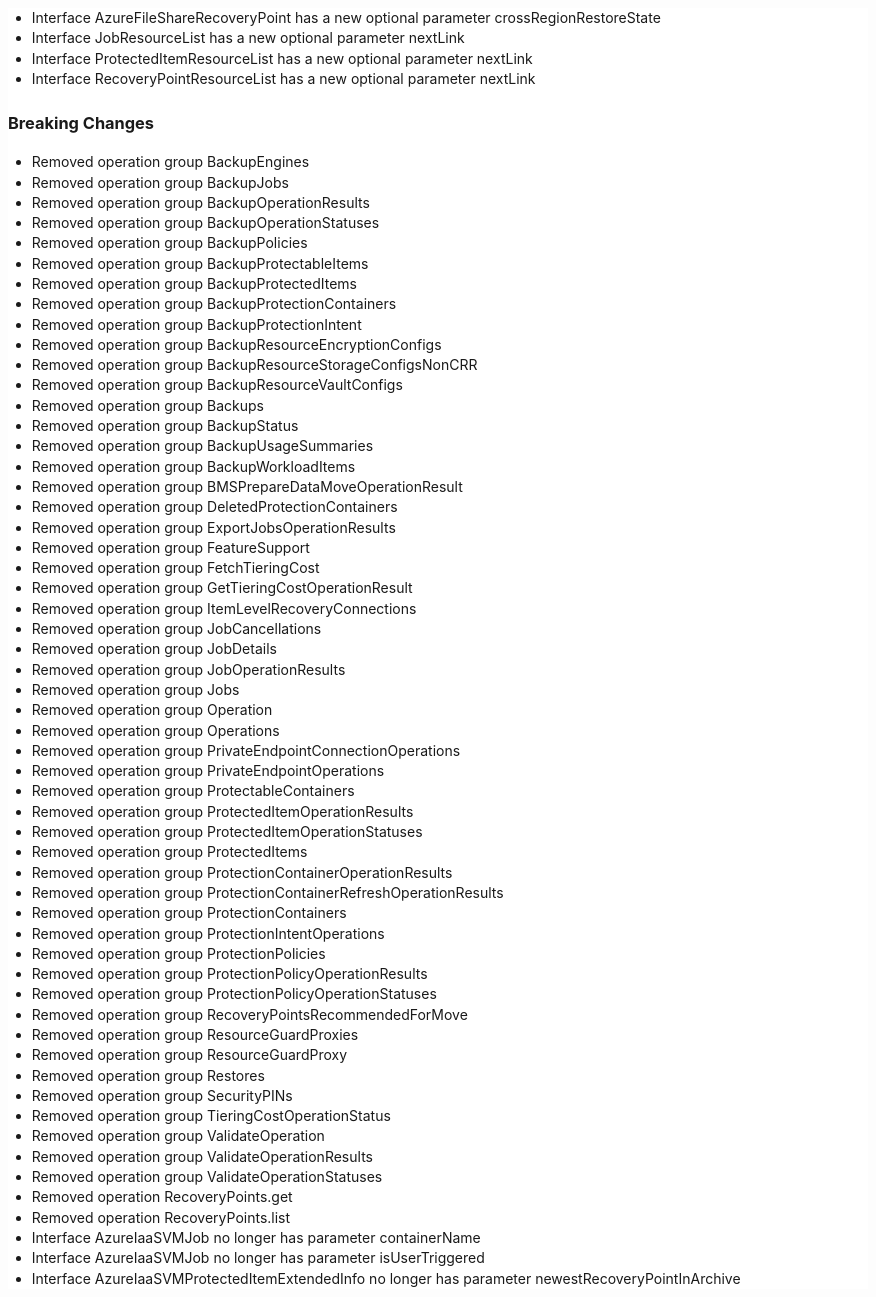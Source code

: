   - Interface AzureFileShareRecoveryPoint has a new optional parameter crossRegionRestoreState
  - Interface JobResourceList has a new optional parameter nextLink
  - Interface ProtectedItemResourceList has a new optional parameter nextLink
  - Interface RecoveryPointResourceList has a new optional parameter nextLink

### Breaking Changes

  - Removed operation group BackupEngines
  - Removed operation group BackupJobs
  - Removed operation group BackupOperationResults
  - Removed operation group BackupOperationStatuses
  - Removed operation group BackupPolicies
  - Removed operation group BackupProtectableItems
  - Removed operation group BackupProtectedItems
  - Removed operation group BackupProtectionContainers
  - Removed operation group BackupProtectionIntent
  - Removed operation group BackupResourceEncryptionConfigs
  - Removed operation group BackupResourceStorageConfigsNonCRR
  - Removed operation group BackupResourceVaultConfigs
  - Removed operation group Backups
  - Removed operation group BackupStatus
  - Removed operation group BackupUsageSummaries
  - Removed operation group BackupWorkloadItems
  - Removed operation group BMSPrepareDataMoveOperationResult
  - Removed operation group DeletedProtectionContainers
  - Removed operation group ExportJobsOperationResults
  - Removed operation group FeatureSupport
  - Removed operation group FetchTieringCost
  - Removed operation group GetTieringCostOperationResult
  - Removed operation group ItemLevelRecoveryConnections
  - Removed operation group JobCancellations
  - Removed operation group JobDetails
  - Removed operation group JobOperationResults
  - Removed operation group Jobs
  - Removed operation group Operation
  - Removed operation group Operations
  - Removed operation group PrivateEndpointConnectionOperations
  - Removed operation group PrivateEndpointOperations
  - Removed operation group ProtectableContainers
  - Removed operation group ProtectedItemOperationResults
  - Removed operation group ProtectedItemOperationStatuses
  - Removed operation group ProtectedItems
  - Removed operation group ProtectionContainerOperationResults
  - Removed operation group ProtectionContainerRefreshOperationResults
  - Removed operation group ProtectionContainers
  - Removed operation group ProtectionIntentOperations
  - Removed operation group ProtectionPolicies
  - Removed operation group ProtectionPolicyOperationResults
  - Removed operation group ProtectionPolicyOperationStatuses
  - Removed operation group RecoveryPointsRecommendedForMove
  - Removed operation group ResourceGuardProxies
  - Removed operation group ResourceGuardProxy
  - Removed operation group Restores
  - Removed operation group SecurityPINs
  - Removed operation group TieringCostOperationStatus
  - Removed operation group ValidateOperation
  - Removed operation group ValidateOperationResults
  - Removed operation group ValidateOperationStatuses
  - Removed operation RecoveryPoints.get
  - Removed operation RecoveryPoints.list
  - Interface AzureIaaSVMJob no longer has parameter containerName
  - Interface AzureIaaSVMJob no longer has parameter isUserTriggered
  - Interface AzureIaaSVMProtectedItemExtendedInfo no longer has parameter newestRecoveryPointInArchive